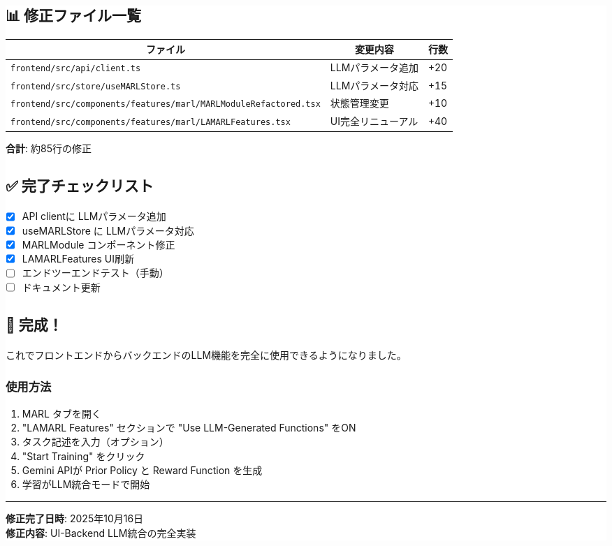 ## 📊 修正ファイル一覧

| ファイル | 変更内容 | 行数 |
|---------|---------|------|
| `frontend/src/api/client.ts` | LLMパラメータ追加 | +20 |
| `frontend/src/store/useMARLStore.ts` | LLMパラメータ対応 | +15 |
| `frontend/src/components/features/marl/MARLModuleRefactored.tsx` | 状態管理変更 | +10 |
| `frontend/src/components/features/marl/LAMARLFeatures.tsx` | UI完全リニューアル | +40 |

**合計**: 約85行の修正

## ✅ 完了チェックリスト

- [x] API clientに LLMパラメータ追加
- [x] useMARLStore に LLMパラメータ対応
- [x] MARLModule コンポーネント修正
- [x] LAMARLFeatures UI刷新
- [ ] エンドツーエンドテスト（手動）
- [ ] ドキュメント更新

## 🎉 完成！

これでフロントエンドからバックエンドのLLM機能を完全に使用できるようになりました。

### 使用方法

1. MARL タブを開く
2. "LAMARL Features" セクションで "Use LLM-Generated Functions" をON
3. タスク記述を入力（オプション）
4. "Start Training" をクリック
5. Gemini APIが Prior Policy と Reward Function を生成
6. 学習がLLM統合モードで開始

---

**修正完了日時**: 2025年10月16日  
**修正内容**: UI-Backend LLM統合の完全実装

